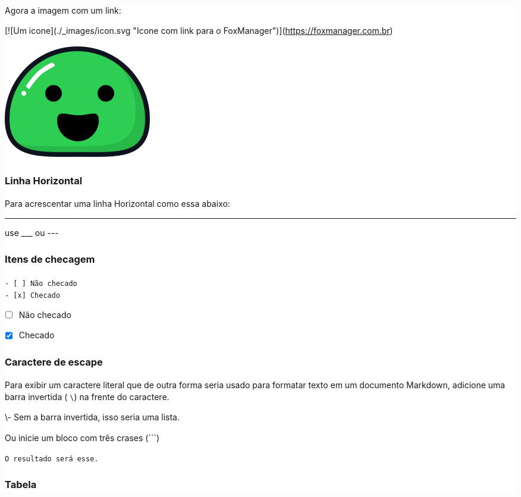 Agora a imagem com um link:

\[![Um icone]\(./_images/icon.svg "Icone com link para o FoxManager")]\(https://foxmanager.com.br)

[![Um icone](./_images/icon.svg "Icone com link para o FoxManager")](https://foxmanager.com.br)









### Linha Horizontal

Para acrescentar uma linha Horizontal como essa abaixo:

***

use \___ ou \---



### Itens de checagem
```
- [ ] Não checado
- [x] Checado
```
- [ ] Não checado
- [x] Checado



### Caractere de escape

Para exibir um caractere literal que de outra forma seria usado para formatar texto em um documento Markdown, adicione uma barra invertida ( `\`) na frente do caractere.




\\- Sem a barra invertida, isso seria uma lista.

Ou inicie um bloco com três crases (```)

```
O resultado será esse.
```



### Tabela


 [^nota]: Texto de exemplo
[^1]:  Markdown [Markdown.org] (https://www.markdownguide.org)
[^nota]: Aqui é apenas um exemplo do link de nota de rodapé.